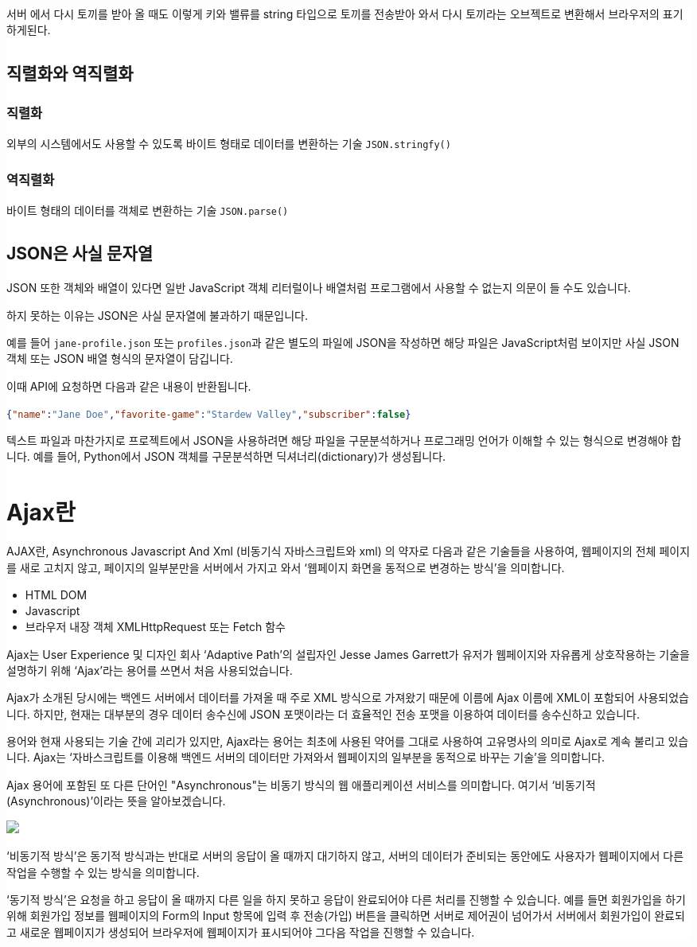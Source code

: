 서버 에서 다시 토끼를 받아 올 때도 이렇게 키와 밸류를 string 타입으로 토끼를 전송받아 와서 다시 토끼라는 오브젝트로 변환해서 브라우저의 표기하게된다.

## 직렬화와 역직렬화
### 직렬화
외부의 시스템에서도 사용할 수 있도록 바이트 형태로 데이터를 변환하는 기술 `JSON.stringfy()`
### 역직렬화
바이트 형태의 데이터를 객체로 변환하는 기술 `JSON.parse()`

## JSON은 사실 문자열

JSON 또한 객체와 배열이 있다면 일반 JavaScript 객체 리터럴이나 배열처럼 프로그램에서 사용할 수 없는지 의문이 들 수도 있습니다.

하지 못하는 이유는 JSON은 사실 문자열에 불과하기 때문입니다.

예를 들어 `jane-profile.json` 또는 `profiles.json`과 같은 별도의 파일에 JSON을 작성하면 해당 파일은 JavaScript처럼 보이지만 사실 JSON 객체 또는 JSON 배열 형식의 문자열이 담깁니다.

이때 API에 요청하면 다음과 같은 내용이 반환됩니다.

```json
{"name":"Jane Doe","favorite-game":"Stardew Valley","subscriber":false}
```

텍스트 파일과 마찬가지로 프로젝트에서 JSON을 사용하려면 해당 파일을 구문분석하거나 프로그래밍 언어가 이해할 수 있는 형식으로 변경해야 합니다. 예를 들어, Python에서 JSON 객체를 구문분석하면 딕셔너리(dictionary)가 생성됩니다.

# Ajax란
AJAX란, Asynchronous Javascript And Xml (비동기식 자바스크립트와 xml) 의 약자로 다음과 같은 기술들을 사용하여, 웹페이지의 전체 페이지를 새로 고치지 않고, 페이지의 일부분만을 서버에서 가지고 와서 ‘웹페이지 화면을 동적으로 변경하는 방식’을 의미합니다.
- HTML DOM
- Javascript
- 브라우저 내장 객체 XMLHttpRequest 또는 Fetch 함수

Ajax는 User Experience 및 디자인 회사 ‘Adaptive Path’의 설립자인 Jesse James Garrett가 유저가 웹페이지와 자유롭게 상호작용하는 기술을 설명하기 위해 ‘Ajax’라는 용어를 쓰면서 처음 사용되었습니다.

Ajax가 소개된 당시에는 백엔드 서버에서 데이터를 가져올 때 주로 XML 방식으로 가져왔기 때문에 이름에 Ajax 이름에 XML이 포함되어 사용되었습니다. 하지만, 현재는 대부분의 경우 데이터 송수신에 JSON 포맷이라는 더 효율적인 전송 포맷을 이용하여 데이터를 송수신하고 있습니다. 

용어와 현재 사용되는 기술 간에 괴리가 있지만, Ajax라는 용어는 최초에 사용된 약어를 그대로 사용하여 고유명사의 의미로 Ajax로 계속 불리고 있습니다. Ajax는 ‘자바스크립트를 이용해 백엔드 서버의 데이터만 가져와서 웹페이지의 일부분을 동적으로 바꾸는 기술’을 의미합니다.

Ajax 용어에 포함된 또 다른 단어인 "Asynchronous"는 비동기 방식의 웹 애플리케이션 서비스를 의미합니다. 여기서 ‘비동기적(Asynchronous)’이라는 뜻을 알아보겠습니다.

![](https://i.imgur.com/9EFpqB9.png)

‘비동기적 방식’은 동기적 방식과는 반대로 서버의 응답이 올 때까지 대기하지 않고, 서버의 데이터가 준비되는 동안에도 사용자가 웹페이지에서 다른 작업을 수행할 수 있는 방식을 의미합니다.

‘동기적 방식’은 요청을 하고 응답이 올 때까지 다른 일을 하지 못하고 응답이 완료되어야 다른 처리를 진행할 수 있습니다. 예를 들면 회원가입을 하기 위해 회원가입 정보를 웹페이지의 Form의 Input 항목에 입력 후 전송(가입) 버튼을 클릭하면 서버로 제어권이 넘어가서 서버에서 회원가입이 완료되고 새로운 웹페이지가 생성되어 브라우저에 웹페이지가 표시되어야 그다음 작업을 진행할 수 있습니다. 

